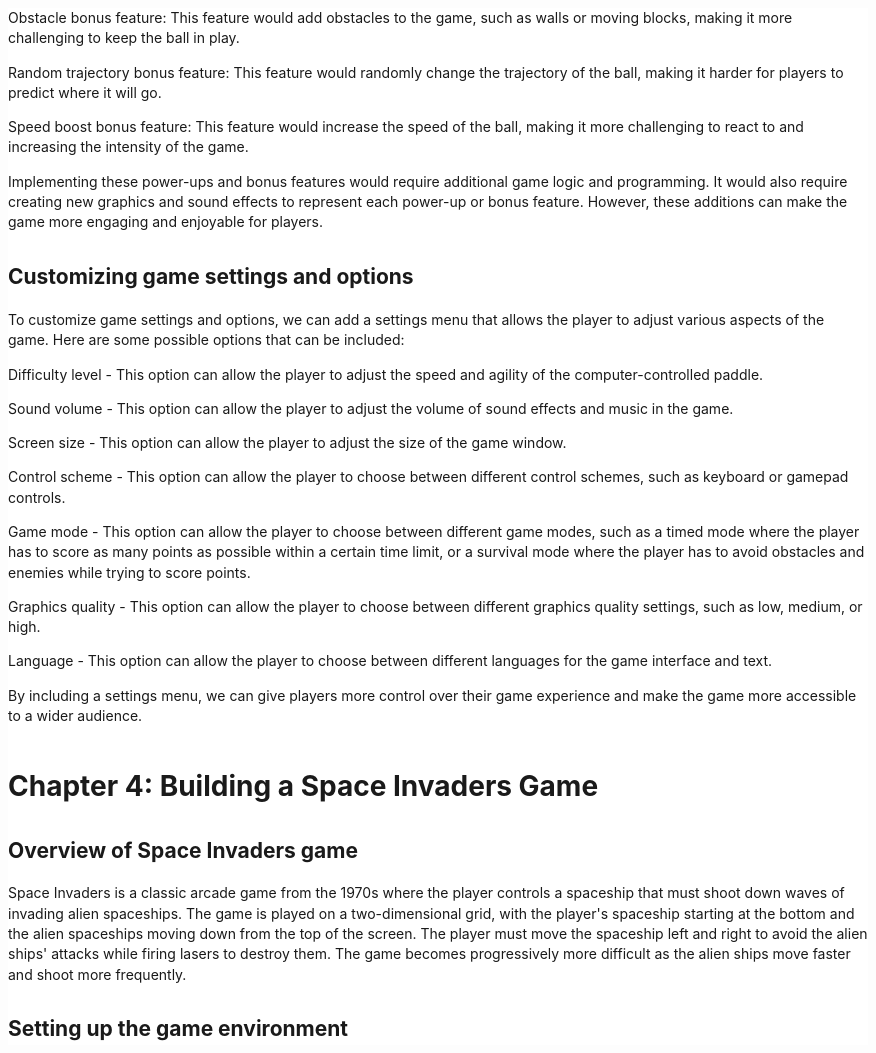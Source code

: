 Obstacle bonus feature: This feature would add obstacles to the game, such as walls or moving blocks, making it more challenging to keep the ball in play.

Random trajectory bonus feature: This feature would randomly change the trajectory of the ball, making it harder for players to predict where it will go.

Speed boost bonus feature: This feature would increase the speed of the ball, making it more challenging to react to and increasing the intensity of the game.

Implementing these power-ups and bonus features would require additional game logic and programming. It would also require creating new graphics and sound effects to represent each power-up or bonus feature. However, these additions can make the game more engaging and enjoyable for players.

## Customizing game settings and options

To customize game settings and options, we can add a settings menu that allows the player to adjust various aspects of the game. Here are some possible options that can be included:

Difficulty level - This option can allow the player to adjust the speed and agility of the computer-controlled paddle.

Sound volume - This option can allow the player to adjust the volume of sound effects and music in the game.

Screen size - This option can allow the player to adjust the size of the game window.

Control scheme - This option can allow the player to choose between different control schemes, such as keyboard or gamepad controls.

Game mode - This option can allow the player to choose between different game modes, such as a timed mode where the player has to score as many points as possible within a certain time limit, or a survival mode where the player has to avoid obstacles and enemies while trying to score points.

Graphics quality - This option can allow the player to choose between different graphics quality settings, such as low, medium, or high.

Language - This option can allow the player to choose between different languages for the game interface and text.

By including a settings menu, we can give players more control over their game experience and make the game more accessible to a wider audience.

# Chapter 4: Building a Space Invaders Game

## Overview of Space Invaders game

Space Invaders is a classic arcade game from the 1970s where the player controls a spaceship that must shoot down waves of invading alien spaceships. The game is played on a two-dimensional grid, with the player's spaceship starting at the bottom and the alien spaceships moving down from the top of the screen. The player must move the spaceship left and right to avoid the alien ships' attacks while firing lasers to destroy them. The game becomes progressively more difficult as the alien ships move faster and shoot more frequently.

## Setting up the game environment
